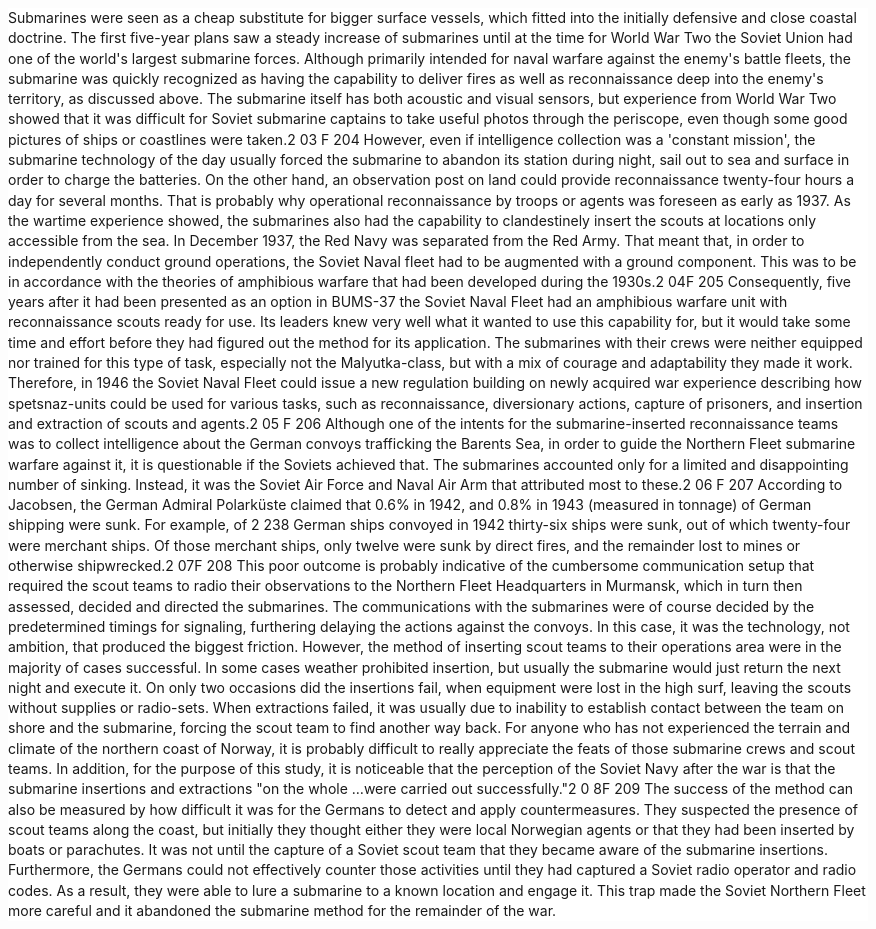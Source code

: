 Submarines were seen as a cheap substitute for bigger surface vessels, which fitted into the initially defensive and close coastal doctrine. The first five-year plans saw a steady increase of submarines until at the time for World War Two the Soviet Union had one of the world's largest submarine forces. Although primarily intended for naval warfare against the enemy's battle fleets, the submarine was quickly recognized as having the capability to deliver fires as well as reconnaissance deep into the enemy's territory, as discussed above. The submarine itself has both acoustic and visual sensors, but experience from World War Two showed that it was difficult for Soviet submarine captains to take useful photos through the periscope, even though some good pictures of ships or coastlines were taken.2 03 F 204 However, even if intelligence collection was a 'constant mission', the submarine technology of the day usually forced the submarine to abandon its station during night, sail out to sea and surface in order to charge the batteries. On the other hand, an observation post on land could provide reconnaissance twenty-four hours a day for several months. That is probably why operational reconnaissance by troops or agents was foreseen as early as 1937. As the wartime experience showed, the submarines also had the capability to clandestinely insert the scouts at locations only accessible from the sea.
In December 1937, the Red Navy was separated from the Red Army. That meant that, in order to independently conduct ground operations, the Soviet Naval fleet had to be augmented with a ground component. This was to be in accordance with the theories of amphibious warfare that had been developed during the 1930s.2 04F
205
Consequently, five years after it had been presented as an option in BUMS-37 the Soviet Naval Fleet had an amphibious warfare unit with reconnaissance scouts ready for use. Its leaders knew very well what it wanted to use this capability for, but it would take some time and effort before they had figured out the method for its application. The submarines with their crews were neither equipped nor trained for this type of task, especially not the Malyutka-class, but with a mix of courage and adaptability they made it work. Therefore, in 1946 the Soviet Naval Fleet could issue a new regulation building on newly acquired war experience describing how spetsnaz-units could be used for various tasks, such as reconnaissance, diversionary actions, capture of prisoners, and insertion and extraction of scouts and agents.2 
05 F 206
Although one of the intents for the submarine-inserted reconnaissance teams was to collect intelligence about the German convoys trafficking the Barents Sea, in order to guide the Northern Fleet submarine warfare against it, it is questionable if the Soviets achieved that. The submarines accounted only for a limited and disappointing number of sinking. Instead, it was the Soviet Air Force and Naval Air Arm that attributed most to these.2 06 F 207 According to Jacobsen, the German Admiral Polarküste claimed that 0.6% in 1942, and 0.8% in 1943 (measured in tonnage) of German shipping were sunk. For example, of 2 238 German ships convoyed in 1942 thirty-six ships were sunk, out of which twenty-four were merchant ships. Of those merchant ships, only twelve were sunk by direct fires, and the remainder lost to mines or otherwise shipwrecked.2 07F 208 This poor outcome is probably indicative of the cumbersome communication setup that required the scout teams to radio their observations to the Northern Fleet Headquarters in Murmansk, which in turn then assessed, decided and directed the submarines. The communications with the submarines were of course decided by the predetermined timings for signaling, furthering delaying the actions against the convoys. In this case, it was the technology, not ambition, that produced the biggest friction.
However, the method of inserting scout teams to their operations area were in the majority of cases successful. In some cases weather prohibited insertion, but usually the submarine would just return the next night and execute it. On only two occasions did the insertions fail, when equipment were lost in the high surf, leaving the scouts without supplies or radio-sets. When extractions failed, it was usually due to inability to establish contact between the team on shore and the submarine, forcing the scout team to find another way back. For anyone who has not experienced the terrain and climate of the northern coast of Norway, it is probably difficult to really appreciate the feats of those submarine crews and scout teams.
In addition, for the purpose of this study, it is noticeable that the perception of the Soviet Navy after the war is that the submarine insertions and extractions "on the whole …were carried out successfully."2 0 8F
209
The success of the method can also be measured by how difficult it was for the Germans to detect and apply countermeasures. They suspected the presence of scout teams along the coast, but initially they thought either they were local Norwegian agents or that they had been inserted by boats or parachutes. It was not until the capture of a Soviet scout team that they became aware of the submarine insertions. Furthermore, the Germans could not effectively counter those activities until they had captured a Soviet radio operator and radio codes. As a result, they were able to lure a submarine to a known location and engage it. This trap made the Soviet Northern Fleet more careful and it abandoned the submarine method for the remainder of the war.